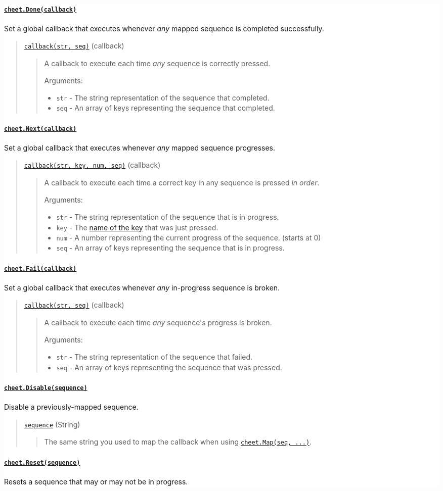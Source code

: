 <a name='api_done'></a>
#### [`cheet.Done(callback)`](#api_done)

Set a global callback that executes whenever *any* mapped sequence is completed successfully.

> <a name='api_done_callback'></a>
> [`callback(str, seq)`](#api_done_callback) (callback)
> > A callback to execute each time *any* sequence is correctly pressed.
> > 
> > Arguments:
> > * `str` - The string representation of the sequence that completed.
> > * `seq` - An array of keys representing the sequence that completed.

<a name='api_next'></a>
#### [`cheet.Next(callback)`](#api_next)

Set a global callback that executes whenever *any* mapped sequence progresses.

> <a name='api_next_callback'></a>
> [`callback(str, key, num, seq)`](#api_next_callback) (callback)
> > A callback to execute each time a correct key in any sequence is pressed *in order*.
> > 
> > Arguments:
> > * `str` - The string representation of the sequence that is in progress.
> > * `key` - The [name of the key](#available-key-names) that was just pressed.
> > * `num` - A number representing the current progress of the sequence. (starts at 0)
> > * `seq` - An array of keys representing the sequence that is in progress.

<a name='api_fail'></a>
#### [`cheet.Fail(callback)`](#api_fail)

Set a global callback that executes whenever *any* in-progress sequence is broken.

> <a name='api_fail_callback'></a>
> [`callback(str, seq)`](#api_fail_callback) (callback)
> > A callback to execute each time *any* sequence's progress is broken.
> > 
> > Arguments:
> > * `str` - The string representation of the sequence that failed.
> > * `seq` - An array of keys representing the sequence that was pressed.

<a name='api_disable'></a>
#### [`cheet.Disable(sequence)`](#api_disable)

Disable a previously-mapped sequence.

> <a name='api_disable_sequence'></a>
> [`sequence`](#api_disable_sequence) (String)
> > The same string you used to map the callback when using [`cheet.Map(seq, ...)`](#api_cheet).

<a name='api_reset'></a>
#### [`cheet.Reset(sequence)`](#api_reset)

Resets a sequence that may or may not be in progress.

